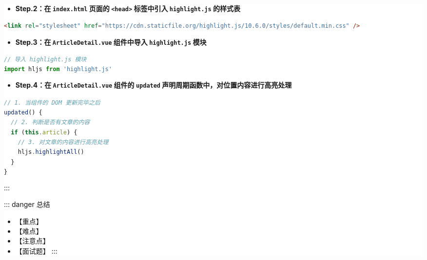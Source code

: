 * **Step.2：在 `index.html` 页面的 `<head>` 标签中引入 `highlight.js` 的样式表**

```html
<link rel="stylesheet" href="https://cdn.staticfile.org/highlight.js/10.6.0/styles/default.min.css" />
```

* **Step.3：在 `ArticleDetail.vue` 组件中导入 `highlight.js` 模块**

```js
// 导入 highlight.js 模块
import hljs from 'highlight.js'
```

* **Step.4：在 `ArticleDetail.vue` 组件的 `updated` 声明周期函数中，对位置内容进行高亮处理**

```js
// 1. 当组件的 DOM 更新完毕之后
updated() {
  // 2. 判断是否有文章的内容
  if (this.article) {
    // 3. 对文章的内容进行高亮处理
    hljs.highlightAll()
  }
}
```

:::

::: danger 总结

* 【重点】
* 【难点】
* 【注意点】
* 【面试题】
:::
